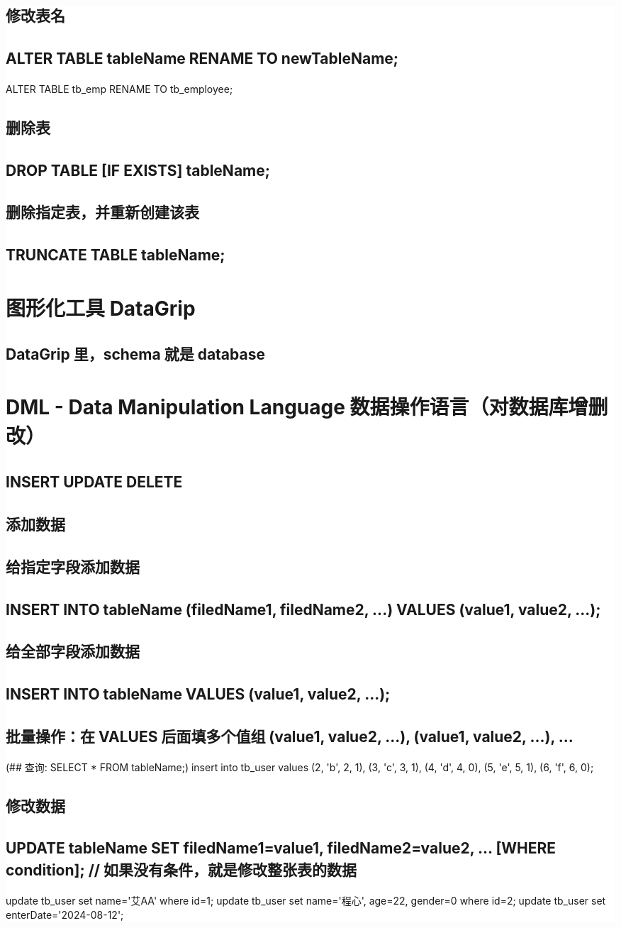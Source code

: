 ## 修改表名
## ALTER TABLE tableName RENAME TO newTableName;
ALTER TABLE tb_emp RENAME TO tb_employee;

## 删除表
## DROP TABLE [IF EXISTS] tableName;
## 删除指定表，并重新创建该表
## TRUNCATE TABLE tableName;


# 图形化工具 DataGrip
## DataGrip 里，schema 就是 database


# DML - Data Manipulation Language 数据操作语言（对数据库增删改）
## INSERT UPDATE DELETE

## 添加数据
## 给指定字段添加数据
## INSERT INTO tableName (filedName1, filedName2, ...) VALUES (value1, value2, ...);
## 给全部字段添加数据
## INSERT INTO tableName VALUES (value1, value2, ...);
## 批量操作：在 VALUES 后面填多个值组 (value1, value2, ...), (value1, value2, ...), ...
(## 查询: SELECT * FROM tableName;)
insert into tb_user values (2, 'b', 2, 1),
                           (3, 'c', 3, 1),
                           (4, 'd', 4, 0),
                           (5, 'e', 5, 1),
                           (6, 'f', 6, 0);

## 修改数据
## UPDATE tableName SET filedName1=value1, filedName2=value2, ... [WHERE condition]; // 如果没有条件，就是修改整张表的数据
update tb_user set name='艾AA' where id=1;
update tb_user set name='程心', age=22, gender=0 where id=2;
update tb_user set enterDate='2024-08-12';
